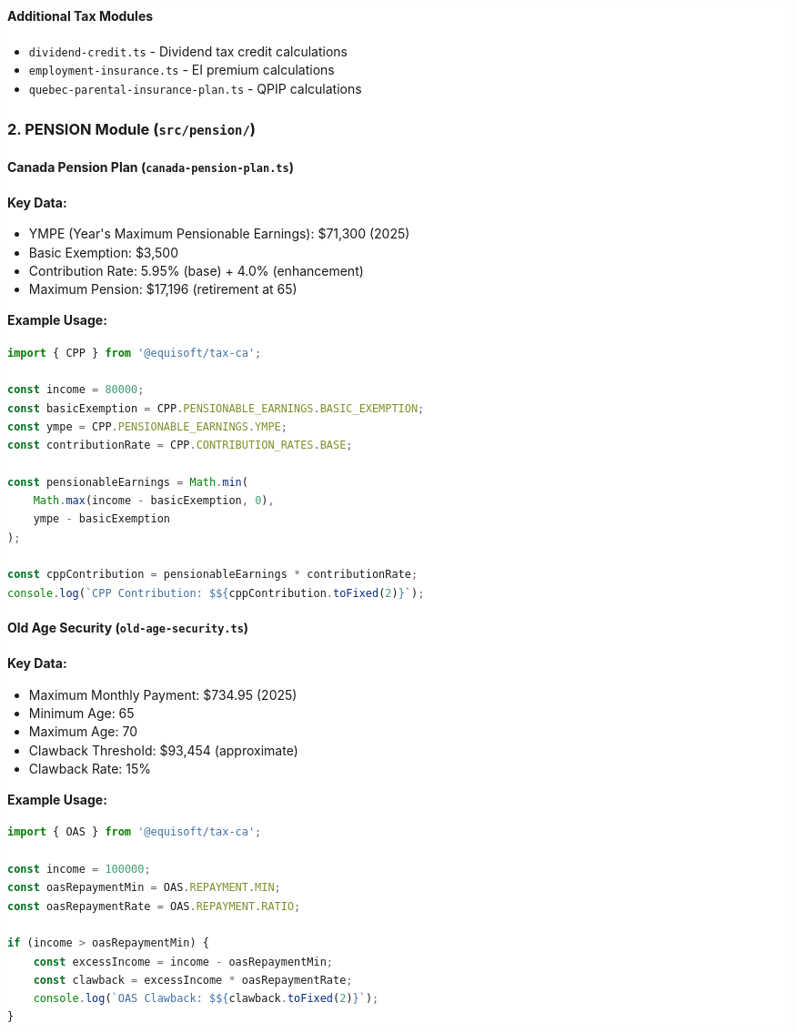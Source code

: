 #### Additional Tax Modules
- `dividend-credit.ts` - Dividend tax credit calculations
- `employment-insurance.ts` - EI premium calculations
- `quebec-parental-insurance-plan.ts` - QPIP calculations

### 2. PENSION Module (`src/pension/`)

#### Canada Pension Plan (`canada-pension-plan.ts`)

**Key Data:**
- YMPE (Year's Maximum Pensionable Earnings): $71,300 (2025)
- Basic Exemption: $3,500
- Contribution Rate: 5.95% (base) + 4.0% (enhancement)
- Maximum Pension: $17,196 (retirement at 65)

**Example Usage:**
```typescript
import { CPP } from '@equisoft/tax-ca';

const income = 80000;
const basicExemption = CPP.PENSIONABLE_EARNINGS.BASIC_EXEMPTION;
const ympe = CPP.PENSIONABLE_EARNINGS.YMPE;
const contributionRate = CPP.CONTRIBUTION_RATES.BASE;

const pensionableEarnings = Math.min(
    Math.max(income - basicExemption, 0),
    ympe - basicExemption
);

const cppContribution = pensionableEarnings * contributionRate;
console.log(`CPP Contribution: $${cppContribution.toFixed(2)}`);
```

#### Old Age Security (`old-age-security.ts`)

**Key Data:**
- Maximum Monthly Payment: $734.95 (2025)
- Minimum Age: 65
- Maximum Age: 70
- Clawback Threshold: $93,454 (approximate)
- Clawback Rate: 15%

**Example Usage:**
```typescript
import { OAS } from '@equisoft/tax-ca';

const income = 100000;
const oasRepaymentMin = OAS.REPAYMENT.MIN;
const oasRepaymentRate = OAS.REPAYMENT.RATIO;

if (income > oasRepaymentMin) {
    const excessIncome = income - oasRepaymentMin;
    const clawback = excessIncome * oasRepaymentRate;
    console.log(`OAS Clawback: $${clawback.toFixed(2)}`);
}
```
